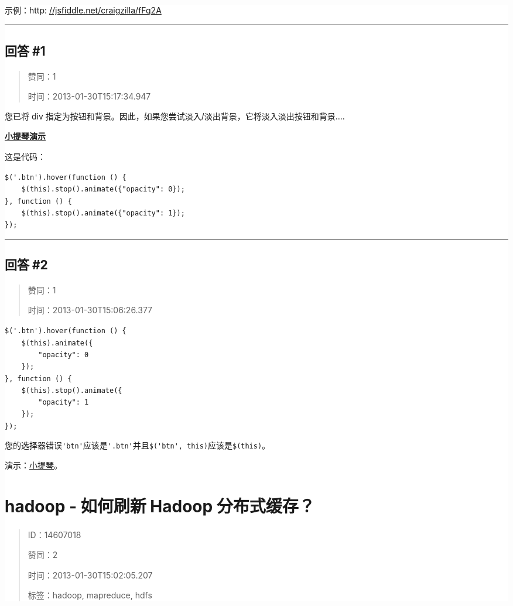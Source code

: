 示例：http: [//jsfiddle.net/craigzilla/fFq2A](http://jsfiddle.net/craigzilla/fFq2A)

* * *

## 回答 #1

> 赞同：1
> 
> 时间：2013-01-30T15:17:34.947

您已将 div 指定为按钮和背景。因此，如果您尝试淡入/淡出背景，它将淡入淡出按钮和背景....

**[小提琴演示](http://jsfiddle.net/fFq2A/4/)**

这是代码：

```
$('.btn').hover(function () {
    $(this).stop().animate({"opacity": 0});
}, function () {
    $(this).stop().animate({"opacity": 1});
}); 
```

* * *

## 回答 #2

> 赞同：1
> 
> 时间：2013-01-30T15:06:26.377

```
$('.btn').hover(function () {
    $(this).animate({
        "opacity": 0
    });
}, function () {
    $(this).stop().animate({
        "opacity": 1
    });
}); 
```

您的选择器错误`'btn'`应该是`'.btn'`并且`$('btn', this)`应该是`$(this)`。

演示：[小提琴](http://jsfiddle.net/arunpjohny/fFq2A/3/)。

# hadoop - 如何刷新 Hadoop 分布式缓存？

> ID：14607018
> 
> 赞同：2
> 
> 时间：2013-01-30T15:02:05.207
> 
> 标签：hadoop, mapreduce, hdfs
